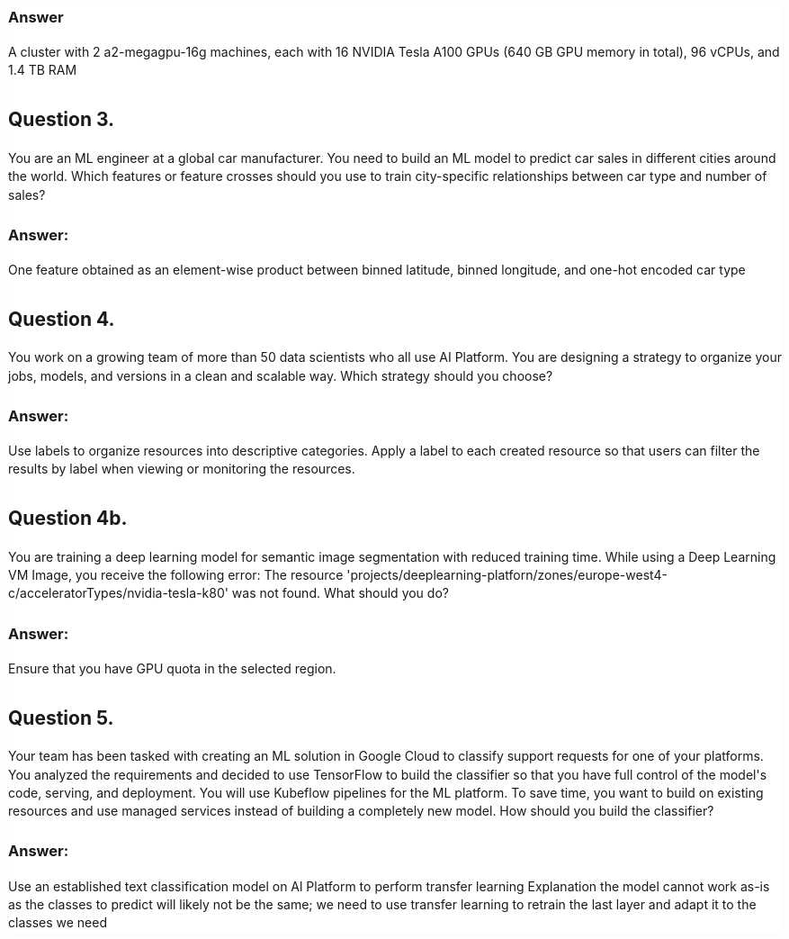 ### Answer
A cluster with 2 a2-megagpu-16g machines, each with 16 NVIDIA Tesla A100 GPUs (640 GB GPU
memory in total), 96 vCPUs, and 1.4 TB RAM

## Question 3.
You are an ML engineer at a global car manufacturer. You need to build an ML model to predict car sales in
different cities around the world. Which features or feature crosses should you use to train city-specific
relationships between car type and number of sales?

### Answer:

One feature obtained as an element-wise product between binned latitude, binned longitude, and one-hot
encoded car type

## Question 4.
You work on a growing team of more than 50 data scientists who all use AI Platform. You are designing a
strategy to organize your jobs, models, and versions in a clean and scalable way. Which strategy should you
choose?

### Answer:
Use labels to organize resources into descriptive categories. Apply a label to each created resource so
that users can filter the results by label when viewing or monitoring the resources.



## Question 4b.
You are training a deep learning model for semantic image segmentation with reduced training time. While
using a Deep Learning VM Image, you receive the following error: The resource
'projects/deeplearning-platforn/zones/europe-west4-c/acceleratorTypes/nvidia-tesla-k80' was not found. What
should you do?
### Answer:
Ensure that you have GPU quota in the selected region.


## Question 5.
Your team has been tasked with creating an ML solution in Google Cloud to classify support requests for one
of your platforms. You analyzed the requirements and decided to use TensorFlow to build the classifier so that
you have full control of the model's code, serving, and deployment. You will use Kubeflow pipelines for the
ML platform. To save time, you want to build on existing resources and use managed services instead of
building a completely new model. How should you build the classifier?
### Answer:
Use an established text classification model on Al Platform to perform transfer learning
Explanation
the model cannot work as-is as the classes to predict will likely not be the same; we need to use transfer
learning to retrain the last layer and adapt it to the classes we need
